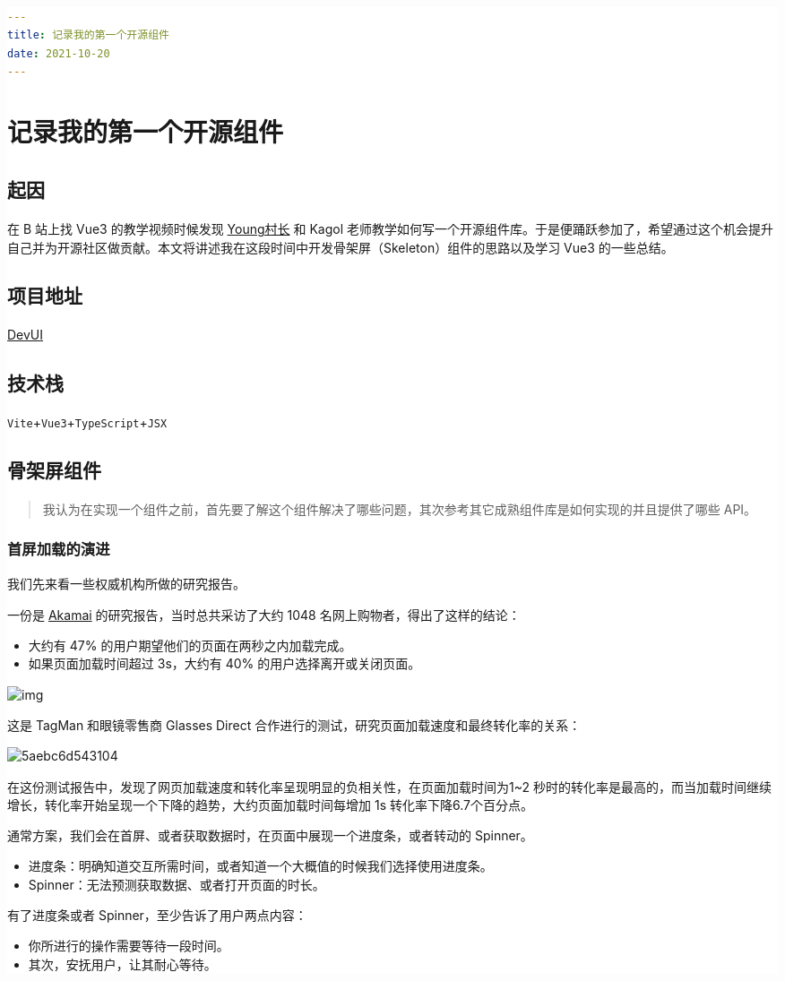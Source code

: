 ```yaml
---
title: 记录我的第一个开源组件
date: 2021-10-20
---
```

# 记录我的第一个开源组件

## 起因

在 B 站上找 Vue3 的教学视频时候发现 [Young村长](https://space.bilibili.com/480140591/?spm_id_from=333.999.0.0) 和 Kagol 老师教学如何写一个开源组件库。于是便踊跃参加了，希望通过这个机会提升自己并为开源社区做贡献。本文将讲述我在这段时间中开发骨架屏（Skeleton）组件的思路以及学习 Vue3 的一些总结。

## 项目地址

[DevUI](https://gitee.com/devui/vue-devui)

## 技术栈

`Vite`+`Vue3`+`TypeScript`+`JSX`  

## 骨架屏组件

> 我认为在实现一个组件之前，首先要了解这个组件解决了哪些问题，其次参考其它成熟组件库是如何实现的并且提供了哪些 API。

### 首屏加载的演进

我们先来看一些权威机构所做的研究报告。

一份是 [Akamai](http://www.akamai.com/html/about/press/releases/2009/press_091409.html) 的研究报告，当时总共采访了大约 1048 名网上购物者，得出了这样的结论：

- 大约有 47% 的用户期望他们的页面在两秒之内加载完成。
- 如果页面加载时间超过 3s，大约有 40% 的用户选择离开或关闭页面。

![img](https://camo.githubusercontent.com/6904bcc009df8a47d09529c8793ab1c882668470d06b4d1e8d32f227685344a7/68747470733a2f2f692e6c6f6c692e6e65742f323031382f30352f30342f356165626462663265353534662e706e67)

这是 TagMan 和眼镜零售商 Glasses Direct 合作进行的测试，研究页面加载速度和最终转化率的关系：

![5aebc6d543104](https://camo.githubusercontent.com/68f0bfe5f78aaea021d879634f296a18078ccb9ac2df71c6471dac1eef71c41b/68747470733a2f2f6173736574732e65636f6e73756c74616e63792e636f6d2f696d616765732f303030322f343835332f7461676d6d615f696d6167652e706e67)

在这份测试报告中，发现了网页加载速度和转化率呈现明显的负相关性，在页面加载时间为1~2 秒时的转化率是最高的，而当加载时间继续增长，转化率开始呈现一个下降的趋势，大约页面加载时间每增加 1s 转化率下降6.7个百分点。

通常方案，我们会在首屏、或者获取数据时，在页面中展现一个进度条，或者转动的 Spinner。

- 进度条：明确知道交互所需时间，或者知道一个大概值的时候我们选择使用进度条。
- Spinner：无法预测获取数据、或者打开页面的时长。

有了进度条或者 Spinner，至少告诉了用户两点内容：

- 你所进行的操作需要等待一段时间。
- 其次，安抚用户，让其耐心等待。
